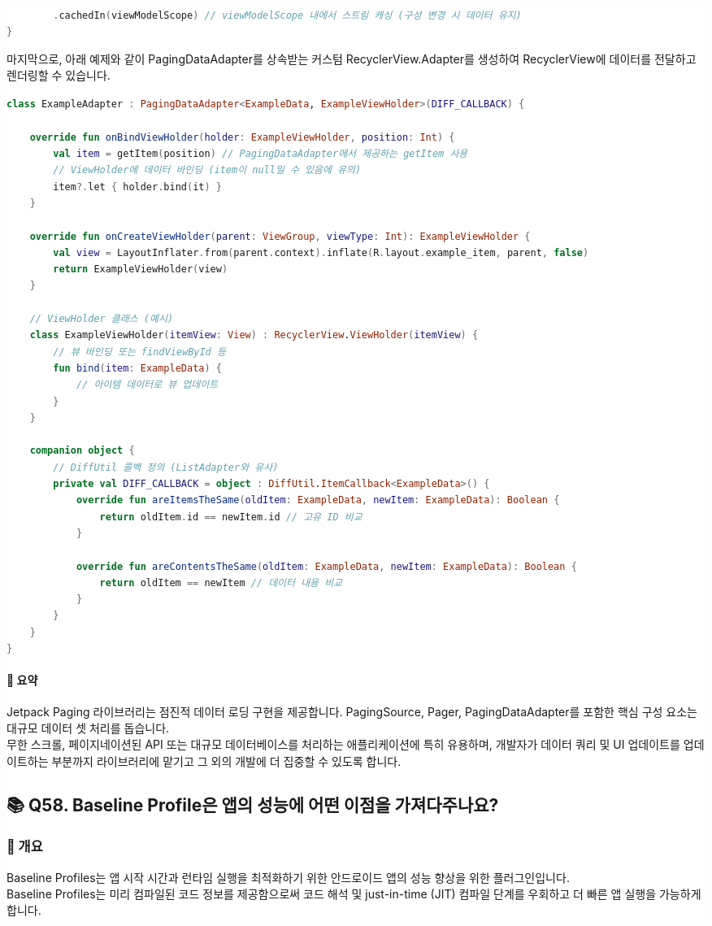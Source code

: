 ```kotlin
        .cachedIn(viewModelScope) // viewModelScope 내에서 스트림 캐싱 (구성 변경 시 데이터 유지)
}
```
마지막으로, 아래 예제와 같이 PagingDataAdapter를 상속받는 커스텀 RecyclerView.Adapter를 생성하여 RecyclerView에 데이터를 전달하고 렌더링할 수 있습니다.  

```kotlin
class ExampleAdapter : PagingDataAdapter<ExampleData, ExampleViewHolder>(DIFF_CALLBACK) {

    override fun onBindViewHolder(holder: ExampleViewHolder, position: Int) {
        val item = getItem(position) // PagingDataAdapter에서 제공하는 getItem 사용
        // ViewHolder에 데이터 바인딩 (item이 null일 수 있음에 유의)
        item?.let { holder.bind(it) }
    }

    override fun onCreateViewHolder(parent: ViewGroup, viewType: Int): ExampleViewHolder {
        val view = LayoutInflater.from(parent.context).inflate(R.layout.example_item, parent, false)
        return ExampleViewHolder(view)
    }

    // ViewHolder 클래스 (예시)
    class ExampleViewHolder(itemView: View) : RecyclerView.ViewHolder(itemView) {
        // 뷰 바인딩 또는 findViewById 등
        fun bind(item: ExampleData) {
            // 아이템 데이터로 뷰 업데이트
        }
    }

    companion object {
        // DiffUtil 콜백 정의 (ListAdapter와 유사)
        private val DIFF_CALLBACK = object : DiffUtil.ItemCallback<ExampleData>() {
            override fun areItemsTheSame(oldItem: ExampleData, newItem: ExampleData): Boolean {
                return oldItem.id == newItem.id // 고유 ID 비교
            }

            override fun areContentsTheSame(oldItem: ExampleData, newItem: ExampleData): Boolean {
                return oldItem == newItem // 데이터 내용 비교
            }
        }
    }
}
```
#### 🧠 요약
Jetpack Paging 라이브러리는 점진적 데이터 로딩 구현을 제공합니다.  PagingSource, Pager, PagingDataAdapter를 포함한 핵심 구성 요소는 대규모 데이터 셋 처리를 돕습니다.  
무한 스크롤, 페이지네이션된 API 또는 대규모 데이터베이스를 처리하는 애플리케이션에 특히 유용하며, 개발자가 데이터 쿼리 및 UI 업데이트를 업데이트하는 부분까지 라이브러리에 맡기고 그 외의 개발에 더 집중할 수 있도록 합니다.

## 📚 Q58. Baseline Profile은 앱의 성능에 어떤 이점을 가져다주나요?
### 🎯 개요
Baseline Profiles는 앱 시작 시간과 런타임 실행을 최적화하기 위한 안드로이드 앱의 성능 향상을 위한 플러그인입니다.  
Baseline Profiles는 미리 컴파일된 코드 정보를 제공함으로써 코드 해석 및 just-in-time (JIT) 컴파일 단계를 우회하고 더 빠른 앱 실행을 가능하게 합니다. 
